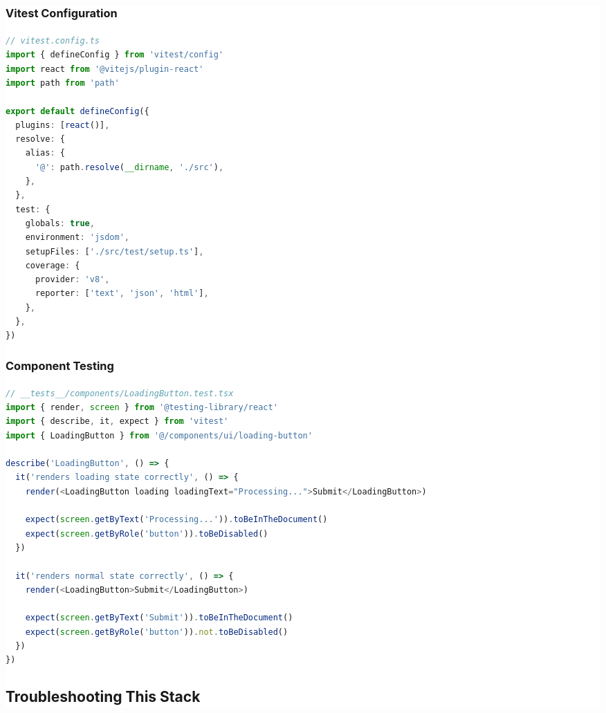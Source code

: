 ### Vitest Configuration
```typescript
// vitest.config.ts
import { defineConfig } from 'vitest/config'
import react from '@vitejs/plugin-react'
import path from 'path'

export default defineConfig({
  plugins: [react()],
  resolve: {
    alias: {
      '@': path.resolve(__dirname, './src'),
    },
  },
  test: {
    globals: true,
    environment: 'jsdom',
    setupFiles: ['./src/test/setup.ts'],
    coverage: {
      provider: 'v8',
      reporter: ['text', 'json', 'html'],
    },
  },
})
```

### Component Testing
```typescript
// __tests__/components/LoadingButton.test.tsx
import { render, screen } from '@testing-library/react'
import { describe, it, expect } from 'vitest'
import { LoadingButton } from '@/components/ui/loading-button'

describe('LoadingButton', () => {
  it('renders loading state correctly', () => {
    render(<LoadingButton loading loadingText="Processing...">Submit</LoadingButton>)
    
    expect(screen.getByText('Processing...')).toBeInTheDocument()
    expect(screen.getByRole('button')).toBeDisabled()
  })

  it('renders normal state correctly', () => {
    render(<LoadingButton>Submit</LoadingButton>)
    
    expect(screen.getByText('Submit')).toBeInTheDocument()
    expect(screen.getByRole('button')).not.toBeDisabled()
  })
})
```

## Troubleshooting This Stack
